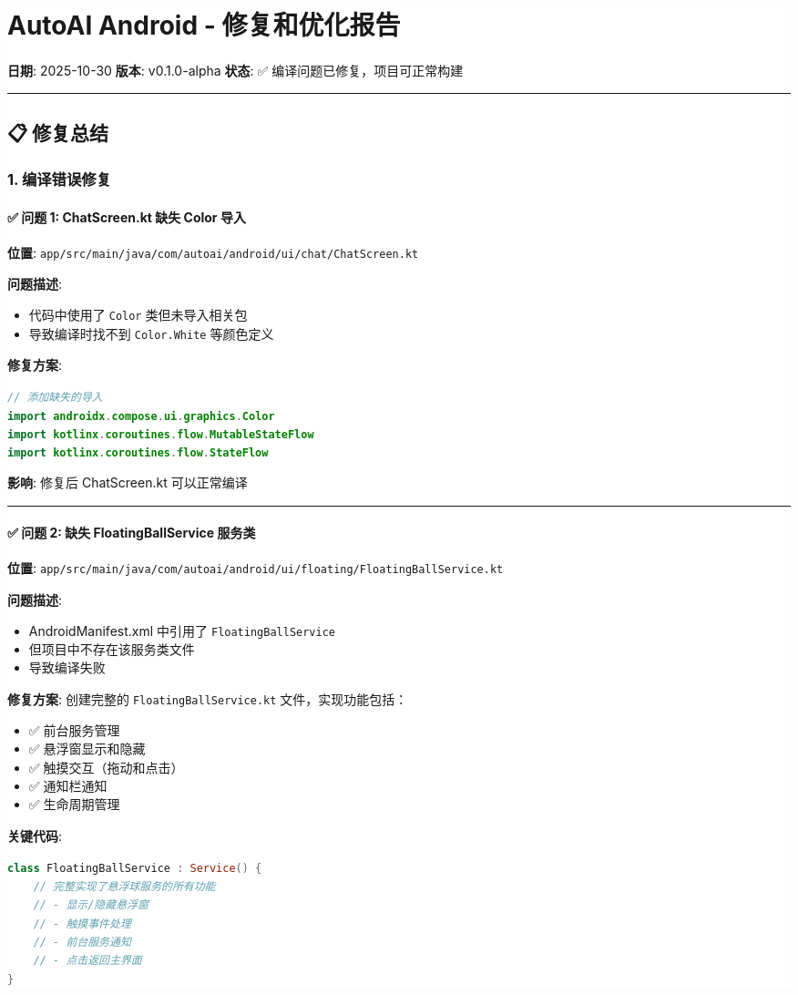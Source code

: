 # AutoAI Android - 修复和优化报告

**日期**: 2025-10-30
**版本**: v0.1.0-alpha
**状态**: ✅ 编译问题已修复，项目可正常构建

---

## 📋 修复总结

### 1. 编译错误修复

#### ✅ 问题 1: ChatScreen.kt 缺失 Color 导入
**位置**: `app/src/main/java/com/autoai/android/ui/chat/ChatScreen.kt`

**问题描述**:
- 代码中使用了 `Color` 类但未导入相关包
- 导致编译时找不到 `Color.White` 等颜色定义

**修复方案**:
```kotlin
// 添加缺失的导入
import androidx.compose.ui.graphics.Color
import kotlinx.coroutines.flow.MutableStateFlow
import kotlinx.coroutines.flow.StateFlow
```

**影响**: 修复后 ChatScreen.kt 可以正常编译

---

#### ✅ 问题 2: 缺失 FloatingBallService 服务类
**位置**: `app/src/main/java/com/autoai/android/ui/floating/FloatingBallService.kt`

**问题描述**:
- AndroidManifest.xml 中引用了 `FloatingBallService`
- 但项目中不存在该服务类文件
- 导致编译失败

**修复方案**:
创建完整的 `FloatingBallService.kt` 文件，实现功能包括：
- ✅ 前台服务管理
- ✅ 悬浮窗显示和隐藏
- ✅ 触摸交互（拖动和点击）
- ✅ 通知栏通知
- ✅ 生命周期管理

**关键代码**:
```kotlin
class FloatingBallService : Service() {
    // 完整实现了悬浮球服务的所有功能
    // - 显示/隐藏悬浮窗
    // - 触摸事件处理
    // - 前台服务通知
    // - 点击返回主界面
}
```
